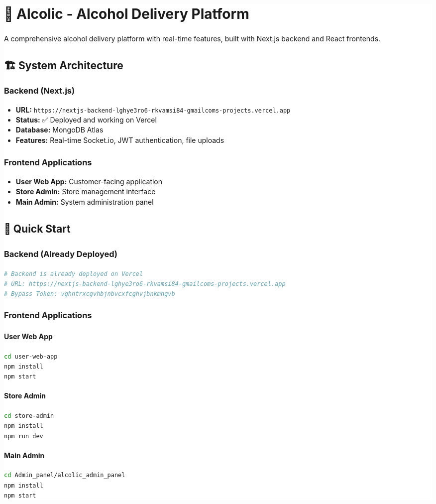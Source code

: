 # 🍺 Alcolic - Alcohol Delivery Platform

A comprehensive alcohol delivery platform with real-time features, built with Next.js backend and React frontends.

## 🏗️ **System Architecture**

### **Backend (Next.js)**
- **URL:** `https://nextjs-backend-lghye3ro6-rkvamsi84-gmailcoms-projects.vercel.app`
- **Status:** ✅ Deployed and working on Vercel
- **Database:** MongoDB Atlas
- **Features:** Real-time Socket.io, JWT authentication, file uploads

### **Frontend Applications**
- **User Web App:** Customer-facing application
- **Store Admin:** Store management interface
- **Main Admin:** System administration panel

## 🚀 **Quick Start**

### **Backend (Already Deployed)**
```bash
# Backend is already deployed on Vercel
# URL: https://nextjs-backend-lghye3ro6-rkvamsi84-gmailcoms-projects.vercel.app
# Bypass Token: vghntrxcgvhbjnbvcxfcghvjbnkmhgvb
```

### **Frontend Applications**

#### **User Web App**
```bash
cd user-web-app
npm install
npm start
```

#### **Store Admin**
```bash
cd store-admin
npm install
npm run dev
```

#### **Main Admin**
```bash
cd Admin_panel/alcolic_admin_panel
npm install
npm start
```
